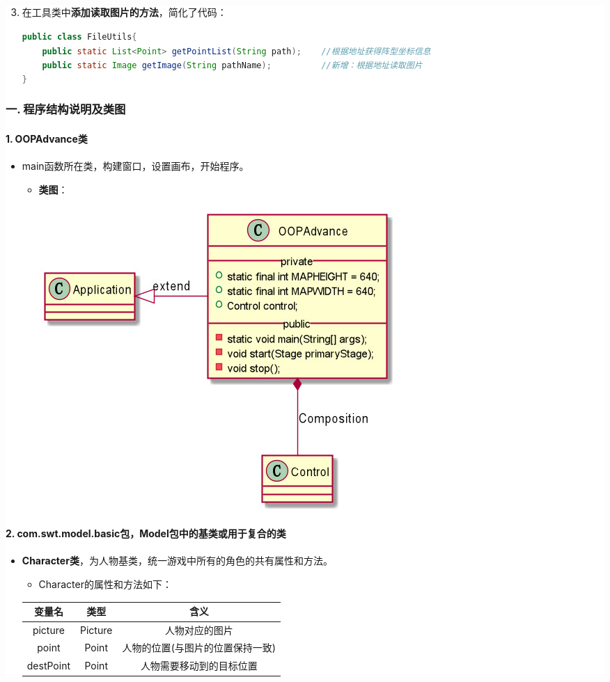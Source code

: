 3. 在工具类中**添加读取图片的方法**，简化了代码：

    ```java
    public class FileUtils{
        public static List<Point> getPointList(String path);	//根据地址获得阵型坐标信息
        public static Image getImage(String pathName);			//新增：根据地址读取图片
    }
    ```

    

### 一. 程序结构说明及类图

#### 1. OOPAdvance类

* main函数所在类，构建窗口，设置画布，开始程序。

    * **类图**：

        ![](UMLPicture/OPPAdvanceUML.jpg)

#### 2. com.swt.model.basic包，Model包中的基类或用于复合的类

* **Character类**，为人物基类，统一游戏中所有的角色的共有属性和方法。

    * Character的属性和方法如下：

    |  变量名   |  类型   |               含义               |
    | :-------: | :-----: | :------------------------------: |
    |  picture  | Picture |          人物对应的图片          |
    |   point   |  Point  | 人物的位置(与图片的位置保持一致) |
    | destPoint |  Point  |     人物需要移动到的目标位置     |

